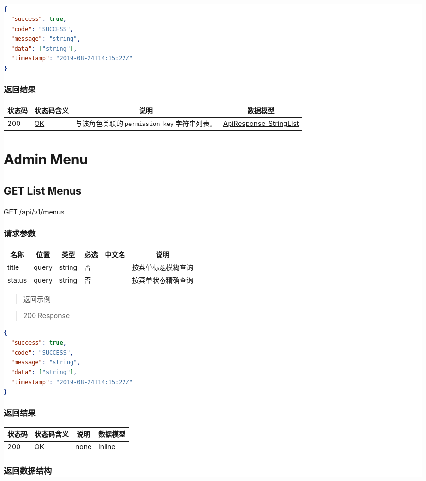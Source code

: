 ```json
{
  "success": true,
  "code": "SUCCESS",
  "message": "string",
  "data": ["string"],
  "timestamp": "2019-08-24T14:15:22Z"
}
```

### 返回结果

| 状态码 | 状态码含义                                              | 说明                                         | 数据模型                                                |
| ------ | ------------------------------------------------------- | -------------------------------------------- | ------------------------------------------------------- |
| 200    | [OK](https://tools.ietf.org/html/rfc7231#section-6.3.1) | 与该角色关联的 `permission_key` 字符串列表。 | [ApiResponse_StringList](#schemaapiresponse_stringlist) |

# Admin Menu

## GET List Menus

GET /api/v1/menus

### 请求参数

| 名称   | 位置  | 类型   | 必选 | 中文名 | 说明               |
| ------ | ----- | ------ | ---- | ------ | ------------------ |
| title  | query | string | 否   |        | 按菜单标题模糊查询 |
| status | query | string | 否   |        | 按菜单状态精确查询 |

> 返回示例

> 200 Response

```json
{
  "success": true,
  "code": "SUCCESS",
  "message": "string",
  "data": ["string"],
  "timestamp": "2019-08-24T14:15:22Z"
}
```

### 返回结果

| 状态码 | 状态码含义                                              | 说明 | 数据模型 |
| ------ | ------------------------------------------------------- | ---- | -------- |
| 200    | [OK](https://tools.ietf.org/html/rfc7231#section-6.3.1) | none | Inline   |

### 返回数据结构
